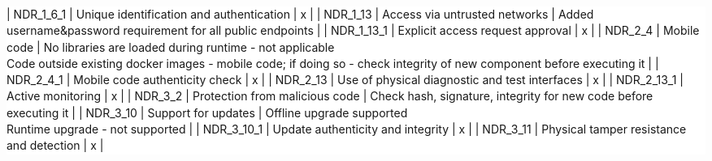 | NDR_1_6_1  | Unique identification and authentication                                          | x                                                                                                                                                                                                                                                                                                                                                                                                                                                             |
| NDR_1_13   | Access via untrusted networks                                                     | Added username&password requirement for all public endpoints                                                                                                                                                                         |
| NDR_1_13_1 | Explicit access request approval                                                  | x                                                                                                                                                                                                                                                                                                                                                                                                                                                             |
| NDR_2_4    | Mobile code                                                                       | No libraries are loaded during runtime - not applicable<br>Code outside existing docker images - mobile code; if doing so - check integrity of new component before executing it                                                                                                                                                                                                                                                                                                                                                      |
| NDR_2_4_1  | Mobile code authenticity check                                                    | x                                                                                                                                                                                                                                                                                                                                                                                                                                                             |
| NDR_2_13   | Use of physical diagnostic and test interfaces                                    | x                                                                                                                                                                                                                                                                                                                                                                                                                                                             |
| NDR_2_13_1 | Active monitoring                                                                 | x                                                                                                                                                                                                                                                                                                                                                                                                                                                             |
| NDR_3_2    | Protection from malicious code                                                    | Check hash, signature, integrity for new code before executing it                                                                                                                                                                                                                                                                                                                                                      |
| NDR_3_10   | Support for updates                                                               | Offline upgrade supported<br> Runtime upgrade - not supported                                                                                                                                                                                                                                                                                                                                                                                                                                   |
| NDR_3_10_1 | Update authenticity and integrity                                                 | x                                                                                                                                                                                                                                                                                                                                                                                                                                                             |
| NDR_3_11   | Physical tamper resistance and detection                                          | x                                                                                                                                                                                                                                                                                                                                                                                                                                                             |